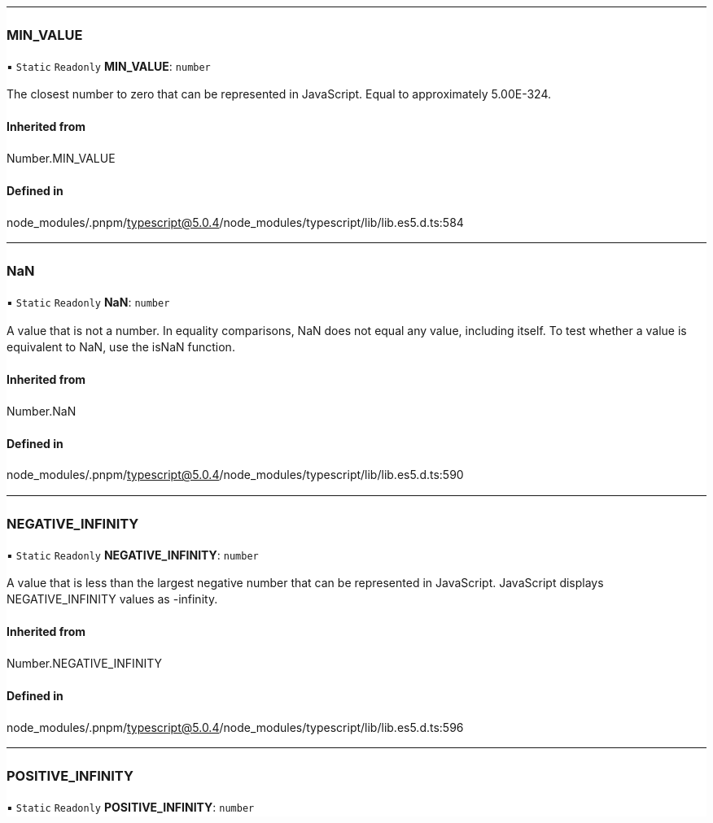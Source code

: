 ___

### MIN\_VALUE

▪ `Static` `Readonly` **MIN\_VALUE**: `number`

The closest number to zero that can be represented in JavaScript. Equal to approximately 5.00E-324.

#### Inherited from

Number.MIN\_VALUE

#### Defined in

node_modules/.pnpm/typescript@5.0.4/node_modules/typescript/lib/lib.es5.d.ts:584

___

### NaN

▪ `Static` `Readonly` **NaN**: `number`

A value that is not a number.
In equality comparisons, NaN does not equal any value, including itself. To test whether a value is equivalent to NaN, use the isNaN function.

#### Inherited from

Number.NaN

#### Defined in

node_modules/.pnpm/typescript@5.0.4/node_modules/typescript/lib/lib.es5.d.ts:590

___

### NEGATIVE\_INFINITY

▪ `Static` `Readonly` **NEGATIVE\_INFINITY**: `number`

A value that is less than the largest negative number that can be represented in JavaScript.
JavaScript displays NEGATIVE_INFINITY values as -infinity.

#### Inherited from

Number.NEGATIVE\_INFINITY

#### Defined in

node_modules/.pnpm/typescript@5.0.4/node_modules/typescript/lib/lib.es5.d.ts:596

___

### POSITIVE\_INFINITY

▪ `Static` `Readonly` **POSITIVE\_INFINITY**: `number`
